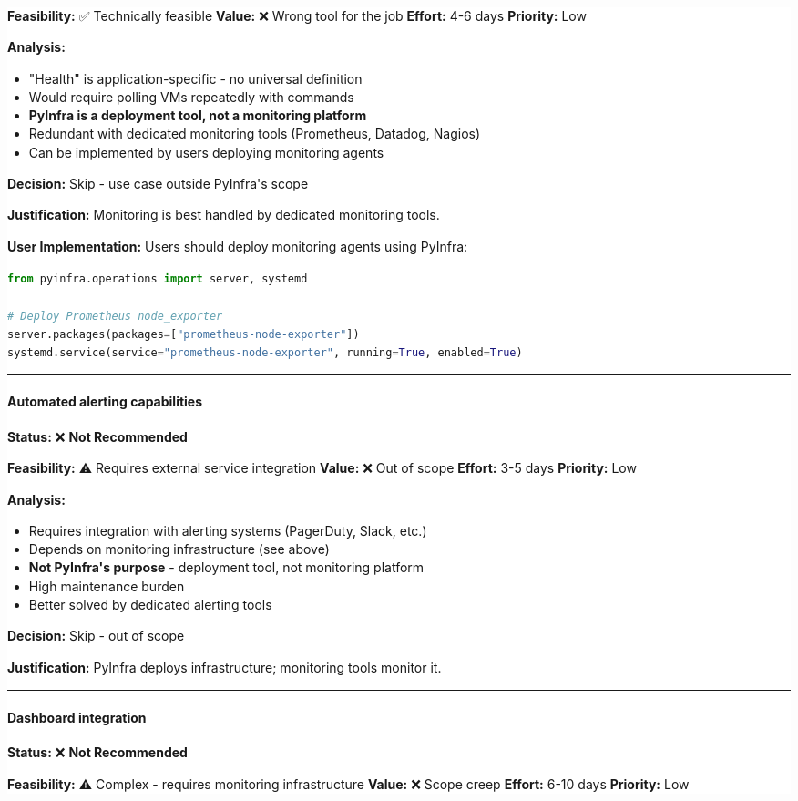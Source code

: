 **Feasibility:** ✅ Technically feasible
**Value:** ❌ Wrong tool for the job
**Effort:** 4-6 days
**Priority:** Low

**Analysis:**
- "Health" is application-specific - no universal definition
- Would require polling VMs repeatedly with commands
- **PyInfra is a deployment tool, not a monitoring platform**
- Redundant with dedicated monitoring tools (Prometheus, Datadog, Nagios)
- Can be implemented by users deploying monitoring agents

**Decision:** Skip - use case outside PyInfra's scope

**Justification:** Monitoring is best handled by dedicated monitoring tools.

**User Implementation:**
Users should deploy monitoring agents using PyInfra:
```python
from pyinfra.operations import server, systemd

# Deploy Prometheus node_exporter
server.packages(packages=["prometheus-node-exporter"])
systemd.service(service="prometheus-node-exporter", running=True, enabled=True)
```

---

#### Automated alerting capabilities

**Status:** ❌ **Not Recommended**

**Feasibility:** ⚠️ Requires external service integration
**Value:** ❌ Out of scope
**Effort:** 3-5 days
**Priority:** Low

**Analysis:**
- Requires integration with alerting systems (PagerDuty, Slack, etc.)
- Depends on monitoring infrastructure (see above)
- **Not PyInfra's purpose** - deployment tool, not monitoring platform
- High maintenance burden
- Better solved by dedicated alerting tools

**Decision:** Skip - out of scope

**Justification:** PyInfra deploys infrastructure; monitoring tools monitor it.

---

#### Dashboard integration

**Status:** ❌ **Not Recommended**

**Feasibility:** ⚠️ Complex - requires monitoring infrastructure
**Value:** ❌ Scope creep
**Effort:** 6-10 days
**Priority:** Low

